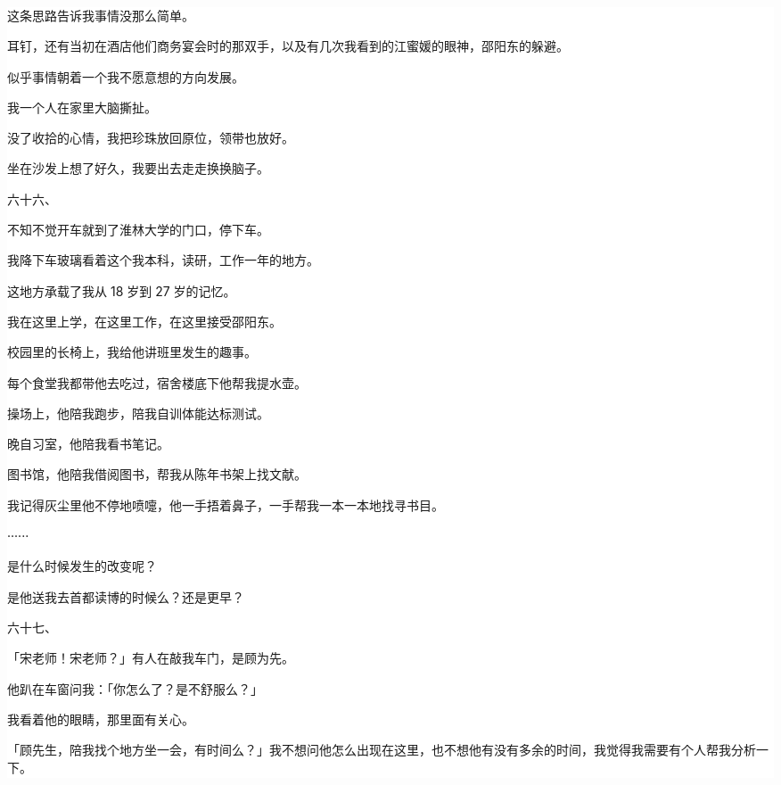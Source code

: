 这条思路告诉我事情没那么简单。


耳钉，还有当初在酒店他们商务宴会时的那双手，以及有几次我看到的江蜜媛的眼神，邵阳东的躲避。


似乎事情朝着一个我不愿意想的方向发展。


我一个人在家里大脑撕扯。


没了收拾的心情，我把珍珠放回原位，领带也放好。


坐在沙发上想了好久，我要出去走走换换脑子。


六十六、


不知不觉开车就到了淮林大学的门口，停下车。


我降下车玻璃看着这个我本科，读研，工作一年的地方。


这地方承载了我从 18 岁到 27 岁的记忆。


我在这里上学，在这里工作，在这里接受邵阳东。


校园里的长椅上，我给他讲班里发生的趣事。


每个食堂我都带他去吃过，宿舍楼底下他帮我提水壶。


操场上，他陪我跑步，陪我自训体能达标测试。


晚自习室，他陪我看书笔记。


图书馆，他陪我借阅图书，帮我从陈年书架上找文献。


我记得灰尘里他不停地喷嚏，他一手捂着鼻子，一手帮我一本一本地找寻书目。


······


是什么时候发生的改变呢？


是他送我去首都读博的时候么？还是更早？


六十七、


「宋老师！宋老师？」有人在敲我车门，是顾为先。


他趴在车窗问我：「你怎么了？是不舒服么？」


我看着他的眼睛，那里面有关心。


「顾先生，陪我找个地方坐一会，有时间么？」我不想问他怎么出现在这里，也不想他有没有多余的时间，我觉得我需要有个人帮我分析一下。
